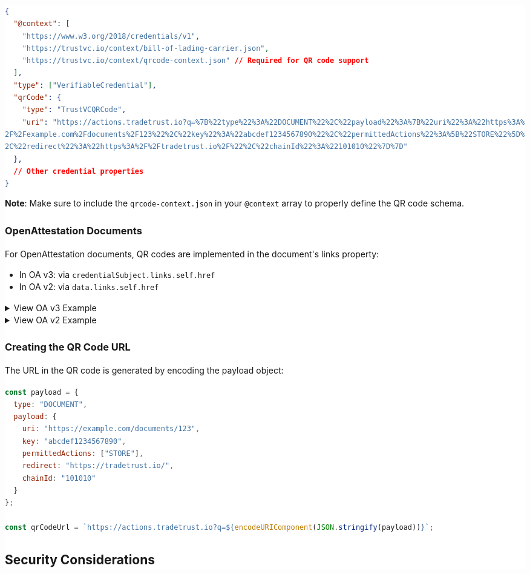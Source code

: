 ```json
{
  "@context": [
    "https://www.w3.org/2018/credentials/v1",
    "https://trustvc.io/context/bill-of-lading-carrier.json",
    "https://trustvc.io/context/qrcode-context.json" // Required for QR code support
  ],
  "type": ["VerifiableCredential"],
  "qrCode": {
    "type": "TrustVCQRCode",
    "uri": "https://actions.tradetrust.io?q=%7B%22type%22%3A%22DOCUMENT%22%2C%22payload%22%3A%7B%22uri%22%3A%22https%3A%2F%2Fexample.com%2Fdocuments%2F123%22%2C%22key%22%3A%22abcdef1234567890%22%2C%22permittedActions%22%3A%5B%22STORE%22%5D%2C%22redirect%22%3A%22https%3A%2F%2Ftradetrust.io%2F%22%2C%22chainId%22%3A%22101010%22%7D%7D"
  },
  // Other credential properties
}
```

**Note**: Make sure to include the `qrcode-context.json` in your `@context` array to properly define the QR code schema.

### OpenAttestation Documents

For OpenAttestation documents, QR codes are implemented in the document's links property:

- In OA v3: via `credentialSubject.links.self.href`
- In OA v2: via `data.links.self.href`

<details><summary>View OA v3 Example</summary></details>

<details><summary>View OA v2 Example</summary></details>

### Creating the QR Code URL

The URL in the QR code is generated by encoding the payload object:

```javascript
const payload = {
  type: "DOCUMENT",
  payload: {
    uri: "https://example.com/documents/123",
    key: "abcdef1234567890",
    permittedActions: ["STORE"],
    redirect: "https://tradetrust.io/",
    chainId: "101010"
  }
};

const qrCodeUrl = `https://actions.tradetrust.io?q=${encodeURIComponent(JSON.stringify(payload))}`;
```

## Security Considerations
